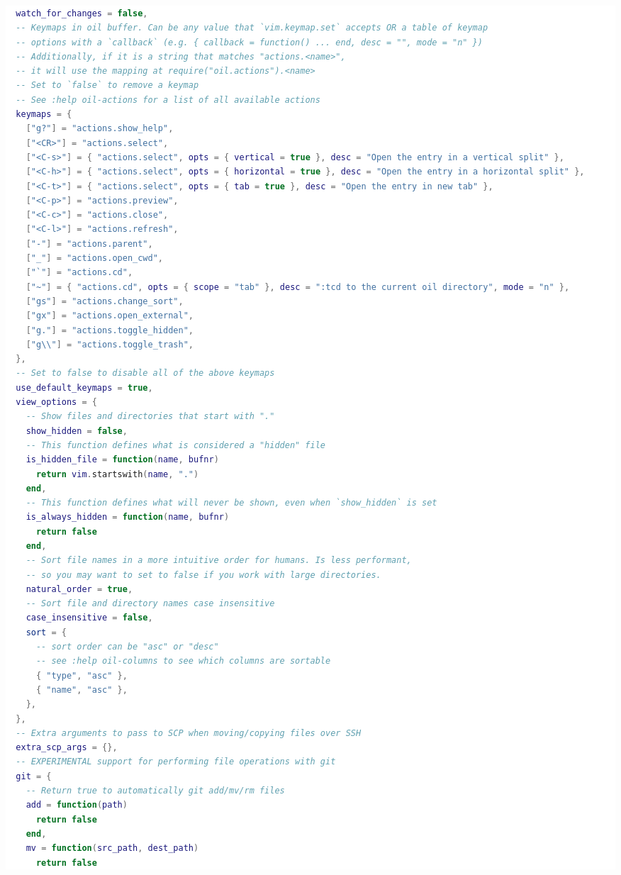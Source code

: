 ```lua
  watch_for_changes = false,
  -- Keymaps in oil buffer. Can be any value that `vim.keymap.set` accepts OR a table of keymap
  -- options with a `callback` (e.g. { callback = function() ... end, desc = "", mode = "n" })
  -- Additionally, if it is a string that matches "actions.<name>",
  -- it will use the mapping at require("oil.actions").<name>
  -- Set to `false` to remove a keymap
  -- See :help oil-actions for a list of all available actions
  keymaps = {
    ["g?"] = "actions.show_help",
    ["<CR>"] = "actions.select",
    ["<C-s>"] = { "actions.select", opts = { vertical = true }, desc = "Open the entry in a vertical split" },
    ["<C-h>"] = { "actions.select", opts = { horizontal = true }, desc = "Open the entry in a horizontal split" },
    ["<C-t>"] = { "actions.select", opts = { tab = true }, desc = "Open the entry in new tab" },
    ["<C-p>"] = "actions.preview",
    ["<C-c>"] = "actions.close",
    ["<C-l>"] = "actions.refresh",
    ["-"] = "actions.parent",
    ["_"] = "actions.open_cwd",
    ["`"] = "actions.cd",
    ["~"] = { "actions.cd", opts = { scope = "tab" }, desc = ":tcd to the current oil directory", mode = "n" },
    ["gs"] = "actions.change_sort",
    ["gx"] = "actions.open_external",
    ["g."] = "actions.toggle_hidden",
    ["g\\"] = "actions.toggle_trash",
  },
  -- Set to false to disable all of the above keymaps
  use_default_keymaps = true,
  view_options = {
    -- Show files and directories that start with "."
    show_hidden = false,
    -- This function defines what is considered a "hidden" file
    is_hidden_file = function(name, bufnr)
      return vim.startswith(name, ".")
    end,
    -- This function defines what will never be shown, even when `show_hidden` is set
    is_always_hidden = function(name, bufnr)
      return false
    end,
    -- Sort file names in a more intuitive order for humans. Is less performant,
    -- so you may want to set to false if you work with large directories.
    natural_order = true,
    -- Sort file and directory names case insensitive
    case_insensitive = false,
    sort = {
      -- sort order can be "asc" or "desc"
      -- see :help oil-columns to see which columns are sortable
      { "type", "asc" },
      { "name", "asc" },
    },
  },
  -- Extra arguments to pass to SCP when moving/copying files over SSH
  extra_scp_args = {},
  -- EXPERIMENTAL support for performing file operations with git
  git = {
    -- Return true to automatically git add/mv/rm files
    add = function(path)
      return false
    end,
    mv = function(src_path, dest_path)
      return false
```